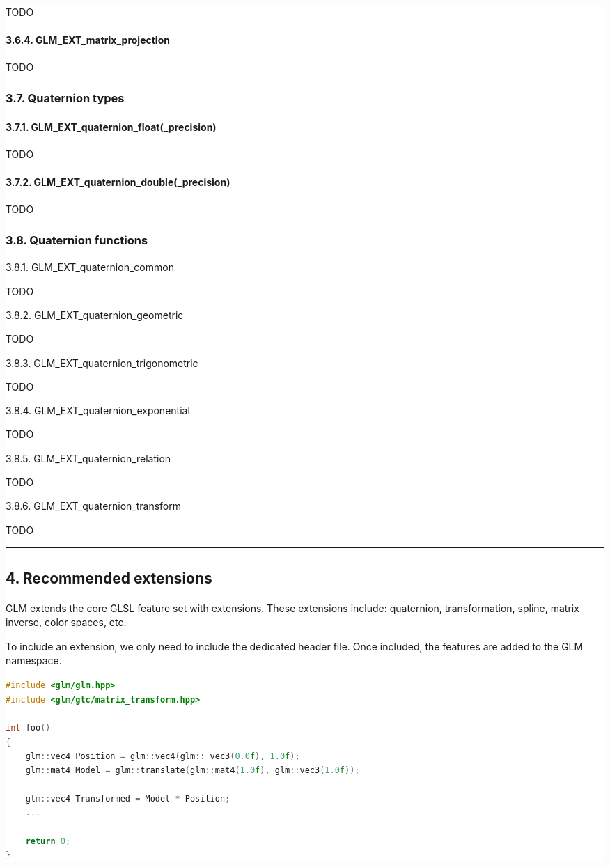 TODO

#### 3.6.4. GLM_EXT_matrix_projection

TODO

### <a name="section3_5"></a> 3.7. Quaternion types

#### 3.7.1. GLM_EXT_quaternion_float(_precision)

TODO

#### 3.7.2. GLM_EXT_quaternion_double(_precision)

TODO

### <a name="section3_6"></a> 3.8. Quaternion functions

3.8.1. GLM_EXT_quaternion_common

TODO

3.8.2. GLM_EXT_quaternion_geometric

TODO

3.8.3. GLM_EXT_quaternion_trigonometric

TODO

3.8.4. GLM_EXT_quaternion_exponential

TODO

3.8.5. GLM_EXT_quaternion_relation

TODO

3.8.6. GLM_EXT_quaternion_transform

TODO

---
## <a name="section4"></a> 4. Recommended extensions

GLM extends the core GLSL feature set with extensions. These extensions include: quaternion, transformation, spline, matrix inverse, color spaces, etc.

To include an extension, we only need to include the dedicated header file. Once included, the features are added to the GLM namespace.

```cpp
#include <glm/glm.hpp>
#include <glm/gtc/matrix_transform.hpp>

int foo()
{
    glm::vec4 Position = glm::vec4(glm:: vec3(0.0f), 1.0f);
    glm::mat4 Model = glm::translate(glm::mat4(1.0f), glm::vec3(1.0f));

    glm::vec4 Transformed = Model * Position;
    ...

    return 0;
}
```
